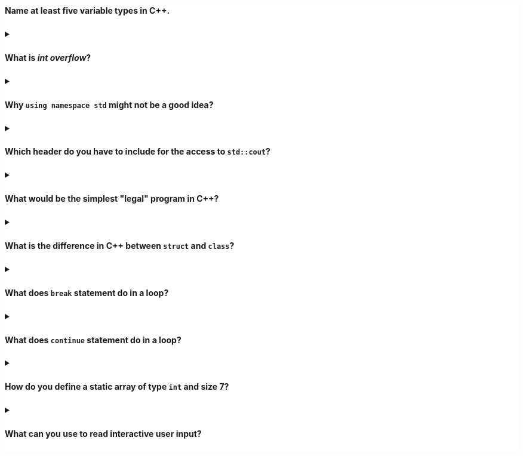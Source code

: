 #### Name at least five variable types in C++.

</summary></details>

<details><summary>

#### What is *int overflow*?

</summary></details>

<details><summary>

#### Why `using namespace std` might not be a good idea?

</summary></details>

<details><summary>

#### Which header do you have to include for the access to `std::cout`?

</summary></details>

<details><summary>

#### What would be the simplest "legal" program in C++?

</summary></details>
<details><summary>

#### What is the difference in C++ between `struct` and `class`?

</summary></details>

<details><summary>

#### What does `break` statement do in a loop?

</summary></details>

<details><summary>

#### What does `continue` statement do in a loop?

</summary></details>

<details><summary>

#### How do you define a static array of type `int` and size 7?

</summary></details>

<details><summary>

#### What can you use to read interactive user input?

</summary></details>
